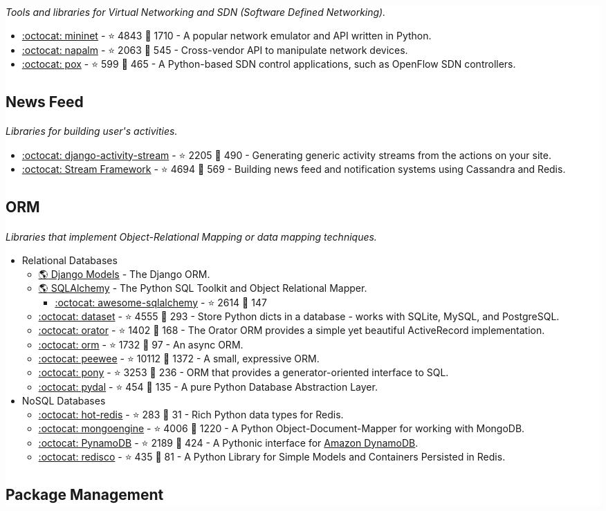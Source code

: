 *Tools and libraries for Virtual Networking and SDN (Software Defined Networking).*

* [:octocat: mininet](https://github.com/mininet/mininet) - :star: 4843 :fork_and_knife: 1710 - A popular network emulator and API written in Python.
* [:octocat: napalm](https://github.com/napalm-automation/napalm) - :star: 2063 :fork_and_knife: 545 - Cross-vendor API to manipulate network devices.
* [:octocat: pox](https://github.com/noxrepo/pox) - :star: 599 :fork_and_knife: 465 - A Python-based SDN control applications, such as OpenFlow SDN controllers.

## News Feed

*Libraries for building user's activities.*

* [:octocat: django-activity-stream](https://github.com/justquick/django-activity-stream) - :star: 2205 :fork_and_knife: 490 - Generating generic activity streams from the actions on your site.
* [:octocat: Stream Framework](https://github.com/tschellenbach/Stream-Framework) - :star: 4694 :fork_and_knife: 569 - Building news feed and notification systems using Cassandra and Redis.

## ORM

*Libraries that implement Object-Relational Mapping or data mapping techniques.*

* Relational Databases
    * [:earth_americas: Django Models](https://docs.djangoproject.com/en/dev/topics/db/models/) - The Django ORM.
    * [:earth_americas: SQLAlchemy](https://www.sqlalchemy.org/) - The Python SQL Toolkit and Object Relational Mapper.
        * [:octocat: awesome-sqlalchemy](https://github.com/dahlia/awesome-sqlalchemy) - :star: 2614 :fork_and_knife: 147
    * [:octocat: dataset](https://github.com/pudo/dataset) - :star: 4555 :fork_and_knife: 293 - Store Python dicts in a database - works with SQLite, MySQL, and PostgreSQL.
    * [:octocat: orator](https://github.com/sdispater/orator) - :star: 1402 :fork_and_knife: 168 -  The Orator ORM provides a simple yet beautiful ActiveRecord implementation.
    * [:octocat: orm](https://github.com/encode/orm) - :star: 1732 :fork_and_knife: 97 - An async ORM.
    * [:octocat: peewee](https://github.com/coleifer/peewee) - :star: 10112 :fork_and_knife: 1372 - A small, expressive ORM.
    * [:octocat: pony](https://github.com/ponyorm/pony/) - :star: 3253 :fork_and_knife: 236 - ORM that provides a generator-oriented interface to SQL.
    * [:octocat: pydal](https://github.com/web2py/pydal/) - :star: 454 :fork_and_knife: 135 - A pure Python Database Abstraction Layer.
* NoSQL Databases
    * [:octocat: hot-redis](https://github.com/stephenmcd/hot-redis) - :star: 283 :fork_and_knife: 31 - Rich Python data types for Redis.
    * [:octocat: mongoengine](https://github.com/MongoEngine/mongoengine) - :star: 4006 :fork_and_knife: 1220 - A Python Object-Document-Mapper for working with MongoDB.
    * [:octocat: PynamoDB](https://github.com/pynamodb/PynamoDB) - :star: 2189 :fork_and_knife: 424 - A Pythonic interface for [Amazon DynamoDB](https://aws.amazon.com/dynamodb/).
    * [:octocat: redisco](https://github.com/kiddouk/redisco) - :star: 435 :fork_and_knife: 81 - A Python Library for Simple Models and Containers Persisted in Redis.

## Package Management
